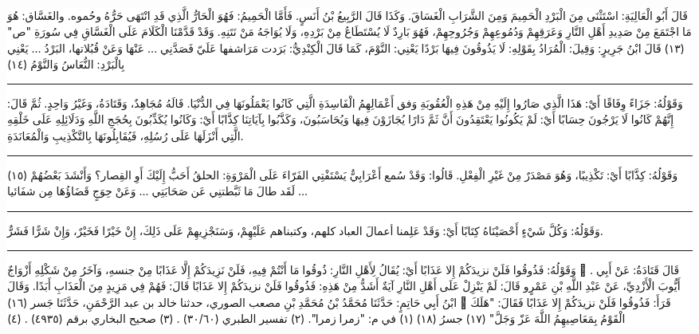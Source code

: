 قَالَ أَبُو الْعَالِيَةِ: اسْتَثْنَى مِنَ الْبَرْدِ الْحَمِيمَ وَمِنَ الشَّرَابِ الْغَسَاقَ. وَكَذَا قَالَ الرَّبِيعُ بْنُ أَنَسٍ. فَأَمَّا الْحَمِيمُ: فَهُوَ الْحَارُّ الَّذِي قَدِ انْتَهَى حَرُّهُ وحُموه. والغَسَّاق: هُوَ مَا اجْتَمَعَ مِنْ صَدِيدِ أَهْلِ النَّارِ وَعَرَقِهِمْ وَدُمُوعِهِمْ وَجُرُوحِهِمْ، فَهُوَ بَارِدٌ لَا يُسْتَطَاعُ مِنْ بَرْدِهِ، وَلَا يُوَاجَهُ مَنْ نَتَنِهِ. وَقَدْ قَدَّمْنَا الْكَلَامَ عَلَى الْغَسَّاقِ فِي سُورَةِ "ص"
(١٣)
قَالَ ابْنُ جَرِيرٍ: وَقِيلَ: الْمُرَادُ بِقَوْلِهِ:
لَا يَذُوقُونَ فِيهَا بَرْدًا
يَعْنِي: النَّوْمَ، كَمَا قَالَ الْكِنْدِيُّ:
بَرَدت مَرَاشفها عَلَيّ فَصَدَّنِي ... عَنْهَا وَعَنْ قُبُلاتها، البَرْدُ ...
يَعْنِي بِالْبَرْدِ: النُّعَاسُ وَالنَّوْمُ
(١٤)
* * *
وَقَوْلُهُ:
جَزَاءً وِفَاقًا
أَيْ: هَذَا الَّذِي صَارُوا إِلَيْهِ مِنْ هَذِهِ الْعُقُوبَةِ وَفق أَعْمَالِهِمُ الْفَاسِدَةِ الَّتِي كَانُوا يَعْمَلُونَهَا فِي الدُّنْيَا. قَالَهُ مُجَاهِدٌ، وَقَتَادَةُ، وَغَيْرُ وَاحِدٍ.
ثُمَّ قَالَ:
إِنَّهُمْ كَانُوا لَا يَرْجُونَ حِسَابًا
أَيْ: لَمْ يَكُونُوا يَعْتَقِدُونَ أَنَّ ثَمَّ دَارًا يُجَازَوْنَ فِيهَا وَيُحَاسَبُونَ،
وَكَذَّبُوا بِآيَاتِنَا كِذَّابًا
أَيْ: وَكَانُوا يُكَذِّبُونَ بِحُجَجِ اللَّهِ وَدَلَائِلِهِ عَلَى خَلْقِهِ الَّتِي أَنْزَلَهَا عَلَى رُسُلِهِ، فَيُقَابِلُونَهَا بِالتَّكْذِيبِ وَالْمُعَانَدَةِ.
* * *
وَقَوْلُهُ:
كِذَّابًا
أَيْ: تَكْذِيبًا، وَهُوَ مَصْدَرٌ مِنْ غَيْرِ الْفِعْلِ. قَالُوا: وَقَدْ سُمع أَعْرَابِيٌّ يَسْتَفْتِي الفَرّاءَ عَلَى الْمَرْوَةِ: الحلقُ أَحَبُّ إِلَيْكَ أَوِ القِصار؟ وَأَنْشَدَ بَعْضُهُمْ
(١٥)
لَقَد طالَ مَا ثَبَّطتنِي عَن صَحَابَتِي ... وَعَنْ حِوَجٍ قَضَاؤُهَا مِن شفَائيا ...
* * *
وَقَوْلُهُ:
وَكُلَّ شَيْءٍ أَحْصَيْنَاهُ كِتَابًا
أَيْ: وَقَدْ عَلِمنا أعمالَ العباد كلهم، وكتبناهم عَلَيْهِمْ، وَسَنَجْزِيهِمْ عَلَى ذَلِكَ، إِنْ خَيْرًا فَخَيْرٌ، وَإِنْ شَرًّا فَشَرٌّ.
* * *
وَقَوْلُهُ:
فَذُوقُوا فَلَنْ نزيدَكُمْ إِلا عَذَابًا
أَيْ: يُقَالُ لِأَهْلِ النَّارِ: ذُوقُوا مَا أَنْتُمْ فِيهِ، فَلَنْ نَزِيدَكُمْ إِلَّا عَذَابًا مِنْ جنسهِ،
وَآخَرُ مِنْ شَكْلِهِ أَزْوَاجٌ

.
قَالَ قَتَادَةُ: عَنْ أَبِي أَيُّوبَ الْأَزْدِيِّ، عَنْ عَبْدِ اللَّهِ بْنِ عَمْرٍو قَالَ: لَمْ يَنْزِلْ عَلَى أَهْلِ النَّارِ آيَةٌ أَشَدُّ مِنْ هَذِهِ:
فَذُوقُوا فَلَنْ نزيدَكُمْ إِلا عَذَابًا
قَالَ: فَهُمْ فِي مَزِيدٍ مِنَ الْعَذَابِ أَبَدًا.
وَقَالَ ابْنُ أَبِي حَاتِمٍ: حَدَّثَنَا مُحَمَّدُ بْنُ مُحَمَّدِ بْنِ مصعب الصوري، حدثنا خالد بن عبد الرَّحْمَنِ، حَدَّثَنَا جَسر
(١٦)

قَرَأَ:
فَذُوقُوا فَلَنْ نزيدَكُمْ إِلا عَذَابًا
فَقَالَ: "هَلَكَ الْقَوْمُ بِمَعَاصِيهِمُ اللَّهَ عَزّ وَجَلَّ"
(١٧)
جسرُ
(١٨)
(١)
في م: "زمرا زمرا".
(٢)
تفسير الطبري (٣٠/٦٠) .
(٣)
صحيح البخاري برقم (٤٩٣٥) .
(٤)